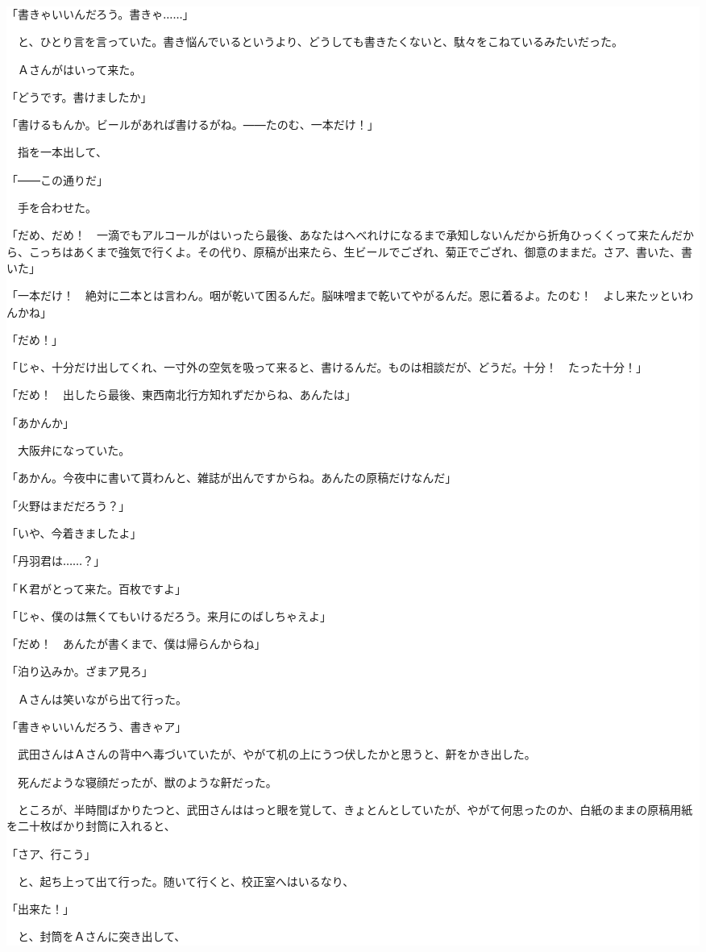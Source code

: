 「書きゃいいんだろう。書きゃ……」

　と、ひとり言を言っていた。書き悩んでいるというより、どうしても書きたくないと、駄々をこねているみたいだった。

　Ａさんがはいって来た。

「どうです。書けましたか」

「書けるもんか。ビールがあれば書けるがね。――たのむ、一本だけ！」

　指を一本出して、

「――この通りだ」

　手を合わせた。

「だめ、だめ！　一滴でもアルコールがはいったら最後、あなたはへべれけになるまで承知しないんだから折角ひっくくって来たんだから、こっちはあくまで強気で行くよ。その代り、原稿が出来たら、生ビールでござれ、菊正でござれ、御意のままだ。さア、書いた、書いた」

「一本だけ！　絶対に二本とは言わん。咽が乾いて困るんだ。脳味噌まで乾いてやがるんだ。恩に着るよ。たのむ！　よし来たッといわんかね」

「だめ！」

「じゃ、十分だけ出してくれ、一寸外の空気を吸って来ると、書けるんだ。ものは相談だが、どうだ。十分！　たった十分！」

「だめ！　出したら最後、東西南北行方知れずだからね、あんたは」

「あかんか」

　大阪弁になっていた。

「あかん。今夜中に書いて貰わんと、雑誌が出んですからね。あんたの原稿だけなんだ」

「火野はまだだろう？」

「いや、今着きましたよ」

「丹羽君は……？」

「Ｋ君がとって来た。百枚ですよ」

「じゃ、僕のは無くてもいけるだろう。来月にのばしちゃえよ」

「だめ！　あんたが書くまで、僕は帰らんからね」

「泊り込みか。ざまア見ろ」

　Ａさんは笑いながら出て行った。

「書きゃいいんだろう、書きゃア」

　武田さんはＡさんの背中へ毒づいていたが、やがて机の上にうつ伏したかと思うと、鼾をかき出した。

　死んだような寝顔だったが、獣のような鼾だった。

　ところが、半時間ばかりたつと、武田さんははっと眼を覚して、きょとんとしていたが、やがて何思ったのか、白紙のままの原稿用紙を二十枚ばかり封筒に入れると、

「さア、行こう」

　と、起ち上って出て行った。随いて行くと、校正室へはいるなり、

「出来た！」

　と、封筒をＡさんに突き出して、
